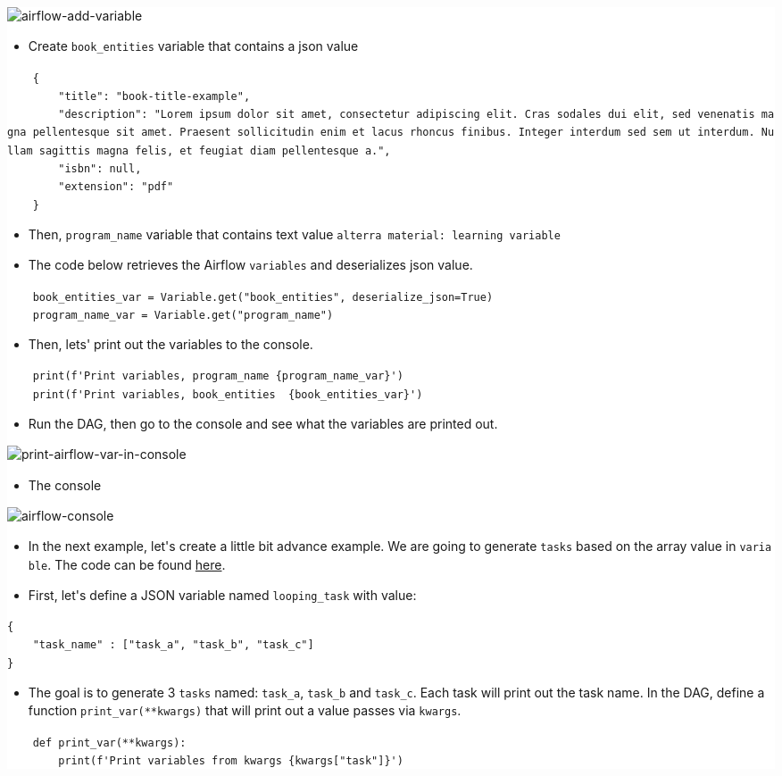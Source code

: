![airflow-add-variable](./img/airflow__add_variables.png)

- Create `book_entities` variable that contains a json value

```
    {
        "title": "book-title-example",
        "description": "Lorem ipsum dolor sit amet, consectetur adipiscing elit. Cras sodales dui elit, sed venenatis magna pellentesque sit amet. Praesent sollicitudin enim et lacus rhoncus finibus. Integer interdum sed sem ut interdum. Nullam sagittis magna felis, et feugiat diam pellentesque a.",
        "isbn": null,
        "extension": "pdf"
    }
```

- Then, `program_name` variable that contains text value `alterra material: learning variable`

- The code below retrieves the Airflow `variables` and deserializes json value.

```
    book_entities_var = Variable.get("book_entities", deserialize_json=True)
    program_name_var = Variable.get("program_name")
```

- Then, lets' print out the variables to the console.

```
    print(f'Print variables, program_name {program_name_var}')
    print(f'Print variables, book_entities  {book_entities_var}')
```

- Run the DAG, then go to the console and see what the variables are printed out. 

![print-airflow-var-in-console](./img/airflow__get_var_example.png)

- The console

![airflow-console](./img/airflow__get_var_console.png)

- In the next example, let's create a little bit advance example. We are going to generate `tasks` based on the array value in `variable`. The code can be found [here](./docker/dags/loop_print_var_example.py).

- First, let's define a JSON variable named `looping_task` with value: 

```
{
    "task_name" : ["task_a", "task_b", "task_c"]
}

```

- The goal is to generate 3 `tasks` named: `task_a`, `task_b` and `task_c`. Each task will print out the task name. In the DAG, define a function `print_var(**kwargs)` that will print out a value passes via `kwargs`.

```
    def print_var(**kwargs):
        print(f'Print variables from kwargs {kwargs["task"]}')

```
